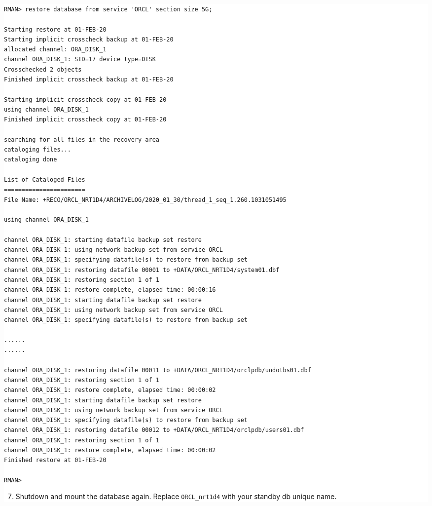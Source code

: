 ```
RMAN> restore database from service 'ORCL' section size 5G;

Starting restore at 01-FEB-20
Starting implicit crosscheck backup at 01-FEB-20
allocated channel: ORA_DISK_1
channel ORA_DISK_1: SID=17 device type=DISK
Crosschecked 2 objects
Finished implicit crosscheck backup at 01-FEB-20

Starting implicit crosscheck copy at 01-FEB-20
using channel ORA_DISK_1
Finished implicit crosscheck copy at 01-FEB-20

searching for all files in the recovery area
cataloging files...
cataloging done

List of Cataloged Files
=======================
File Name: +RECO/ORCL_NRT1D4/ARCHIVELOG/2020_01_30/thread_1_seq_1.260.1031051495

using channel ORA_DISK_1

channel ORA_DISK_1: starting datafile backup set restore
channel ORA_DISK_1: using network backup set from service ORCL
channel ORA_DISK_1: specifying datafile(s) to restore from backup set
channel ORA_DISK_1: restoring datafile 00001 to +DATA/ORCL_NRT1D4/system01.dbf
channel ORA_DISK_1: restoring section 1 of 1
channel ORA_DISK_1: restore complete, elapsed time: 00:00:16
channel ORA_DISK_1: starting datafile backup set restore
channel ORA_DISK_1: using network backup set from service ORCL
channel ORA_DISK_1: specifying datafile(s) to restore from backup set

......
......

channel ORA_DISK_1: restoring datafile 00011 to +DATA/ORCL_NRT1D4/orclpdb/undotbs01.dbf
channel ORA_DISK_1: restoring section 1 of 1
channel ORA_DISK_1: restore complete, elapsed time: 00:00:02
channel ORA_DISK_1: starting datafile backup set restore
channel ORA_DISK_1: using network backup set from service ORCL
channel ORA_DISK_1: specifying datafile(s) to restore from backup set
channel ORA_DISK_1: restoring datafile 00012 to +DATA/ORCL_NRT1D4/orclpdb/users01.dbf
channel ORA_DISK_1: restoring section 1 of 1
channel ORA_DISK_1: restore complete, elapsed time: 00:00:02
Finished restore at 01-FEB-20

RMAN> 
```

7. Shutdown and mount the database again. Replace `ORCL_nrt1d4` with your standby db unique name.
